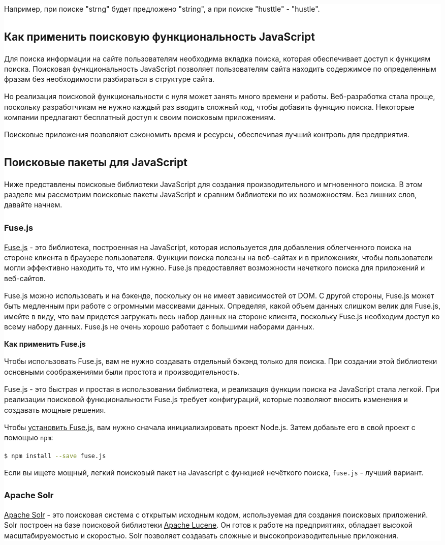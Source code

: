 Например, при поиске "strng" будет предложено "string", а при поиске "husttle" - "hustle".

## Как применить поисковую функциональность JavaScript

Для поиска информации на сайте пользователям необходима вкладка поиска, которая обеспечивает доступ к функциям поиска. Поисковая функциональность JavaScript позволяет пользователям сайта находить содержимое по определенным фразам без необходимости разбираться в структуре сайта.

Но реализация поисковой функциональности с нуля может занять много времени и работы. Веб-разработка стала проще, поскольку разработчикам не нужно каждый раз вводить сложный код, чтобы добавить функцию поиска. Некоторые компании предлагают бесплатный доступ к своим поисковым приложениям.

Поисковые приложения позволяют сэкономить время и ресурсы, обеспечивая лучший контроль для предприятия.

## Поисковые пакеты для JavaScript

Ниже представлены поисковые библиотеки JavaScript для создания производительного и мгновенного поиска. В этом разделе мы рассмотрим поисковые пакеты JavaScript и сравним библиотеки по их возможностям. Без лишних слов, давайте начнем.

### Fuse.js

[Fuse.js](https://fusejs.io/) - это библиотека, построенная на JavaScript, которая используется для добавления облегченного поиска на стороне клиента в браузере пользователя. Функции поиска полезны на веб-сайтах и в приложениях, чтобы пользователи могли эффективно находить то, что им нужно. Fuse.js предоставляет возможности нечеткого поиска для приложений и веб-сайтов.

Fuse.js можно использовать и на бэкенде, поскольку он не имеет зависимостей от DOM. С другой стороны, Fuse.js может быть медленным при работе с огромными массивами данных. Определяя, какой объем данных слишком велик для Fuse.js, имейте в виду, что вам придется загружать весь набор данных на стороне клиента, поскольку Fuse.js необходим доступ ко всему набору данных. Fuse.js не очень хорошо работает с большими наборами данных.

**Как применить Fuse.js**

Чтобы использовать Fuse.js, вам не нужно создавать отдельный бэкэнд только для поиска. При создании этой библиотеки основными соображениями были простота и производительность.

Fuse.js - это быстрая и простая в использовании библиотека, и реализация функции поиска на JavaScript стала легкой. При реализации поисковой функциональности Fuse.js требует конфигураций, которые позволяют вносить изменения и создавать мощные решения.

Чтобы [установить Fuse.js](https://fusejs.io/getting-started/installation.html), вам нужно сначала инициализировать проект Node.js. Затем добавьте его в свой проект с помощью `npm`:

```bash
$ npm install --save fuse.js
```

Если вы ищете мощный, легкий поисковый пакет на Javascript с функцией нечёткого поиска, `fuse.js` - лучший вариант.

### Apache Solr

[Apache Solr](https://solr.apache.org/) - это поисковая система с открытым исходным кодом, используемая для создания поисковых приложений. Solr построен на базе поисковой библиотеки [Apache Lucene](https://lucene.apache.org/). Он готов к работе на предприятиях, обладает высокой масштабируемостью и скоростью. Solr позволяет создавать сложные и высокопроизводительные приложения.
